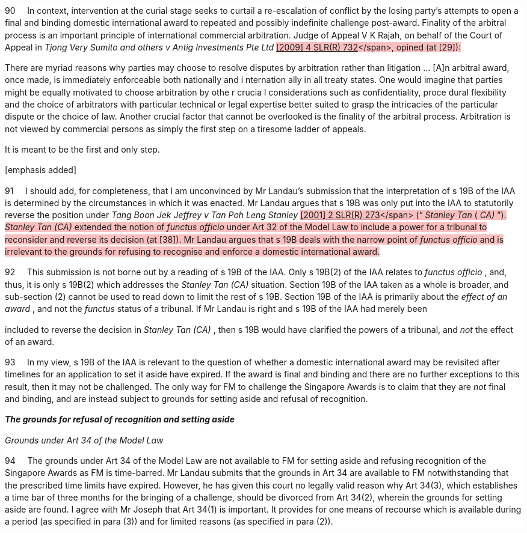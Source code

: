 90     In context, intervention at the curial stage seeks to curtail a re-escalation of conflict by the losing party’s attempts to open a final and binding domestic international award to repeated and possibly indefinite challenge post-award. Finality of the arbitral process is an important principle of international commercial arbitration. Judge of Appeal V K Rajah, on behalf of the Court of Appeal in _Tjong Very Sumito and others v Antig Investments Pte Ltd_ <span style="background-color: #FAC0C0">[[2009] 4 SLR(R) 732]("https://www.open.gov.sg")</span>, opined (at [29]): 

 There are myriad reasons why parties may choose to resolve disputes by arbitration rather than litigation ... [A]n arbitral award, once made, is immediately enforceable both nationally and i nternation ally in all treaty states. One would imagine that parties might be equally motivated to choose arbitration by othe r crucia l considerations such as confidentiality, proce dural flexibility and the choice of arbitrators with particular technical or legal expertise better suited to grasp the intricacies of the particular dispute or the choice of law. Another crucial factor that cannot be overlooked is the finality of the arbitral process. Arbitration is not viewed by commercial persons as simply the first step on a tiresome ladder of appeals. 

 It is meant to be the first and only step. 

 [emphasis added] 

91     I should add, for completeness, that I am unconvinced by Mr Landau’s submission that the interpretation of s 19B of the IAA is determined by the circumstances in which it was enacted. Mr Landau argues that s 19B was only put into the IAA to statutorily reverse the position under _Tang Boon Jek Jeffrey v Tan Poh Leng Stanley_ <span style="background-color: #FAC0C0">[[2001] 2 SLR(R) 273]("https://www.open.gov.sg")</span> (“ _Stanley Tan_ ( _CA)_ ”). _Stanley Tan (CA)_ extended the notion of _functus officio_ under Art 32 of the Model Law to include a power for a tribunal to reconsider and reverse its decision (at [38]). Mr Landau argues that s 19B deals with the narrow point of _functus officio_ and is irrelevant to the grounds for refusing to recognise and enforce a domestic international award. 

92     This submission is not borne out by a reading of s 19B of the IAA. Only s 19B(2) of the IAA relates to _functus officio_ , and, thus, it is only s 19B(2) which addresses the _Stanley Tan (CA)_ situation. Section 19B of the IAA taken as a whole is broader, and sub-section (2) cannot be used to read down to limit the rest of s 19B. Section 19B of the IAA is primarily about the _effect of an award_ , and not the _functus_ status of a tribunal. If Mr Landau is right and s 19B of the IAA had merely been 


included to reverse the decision in _Stanley Tan (CA)_ , then s 19B would have clarified the powers of a tribunal, and _not_ the effect of an award. 

93     In my view, s 19B of the IAA is relevant to the question of whether a domestic international award may be revisited after timelines for an application to set it aside have expired. If the award is final and binding and there are no further exceptions to this result, then it may not be challenged. The only way for FM to challenge the Singapore Awards is to claim that they are _not_ final and binding, and are instead subject to grounds for setting aside and refusal of recognition. 

**_The grounds for refusal of recognition and setting aside_** 

_Grounds under Art 34 of the Model Law_ 

94     The grounds under Art 34 of the Model Law are not available to FM for setting aside and refusing recognition of the Singapore Awards as FM is time-barred. Mr Landau submits that the grounds in Art 34 are available to FM notwithstanding that the prescribed time limits have expired. However, he has given this court no legally valid reason why Art 34(3), which establishes a time bar of three months for the bringing of a challenge, should be divorced from Art 34(2), wherein the grounds for setting aside are found. I agree with Mr Joseph that Art 34(1) is important. It provides for one means of recourse which is available during a period (as specified in para (3)) and for limited reasons (as specified in para (2)). 
